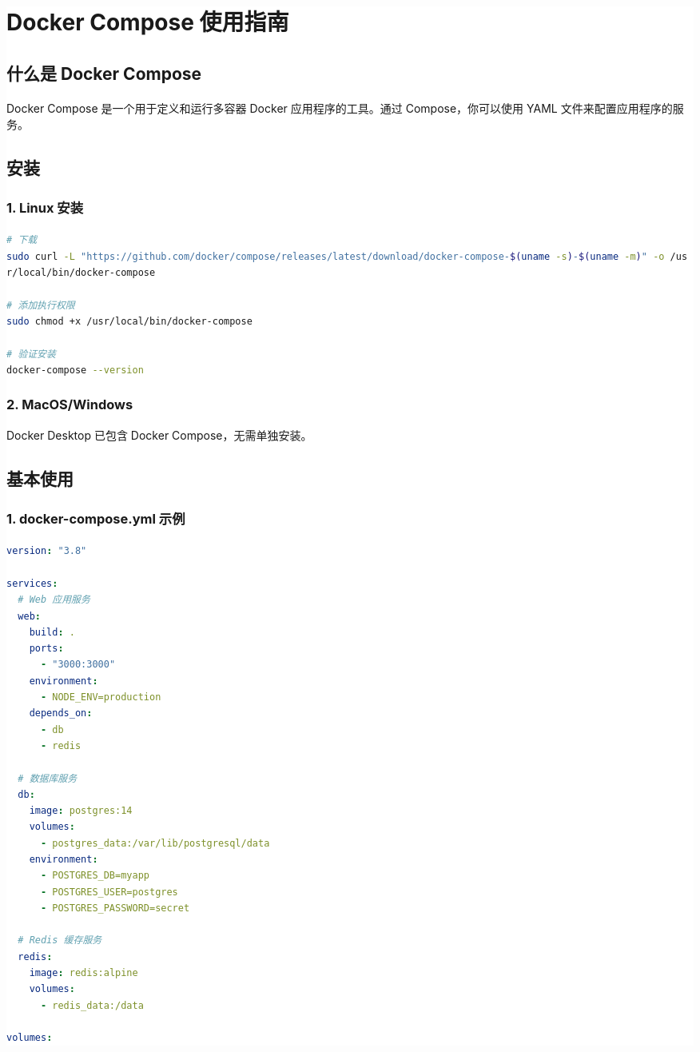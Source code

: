 # Docker Compose 使用指南

## 什么是 Docker Compose

Docker Compose 是一个用于定义和运行多容器 Docker 应用程序的工具。通过 Compose，你可以使用 YAML 文件来配置应用程序的服务。

## 安装

### 1. Linux 安装

```bash
# 下载
sudo curl -L "https://github.com/docker/compose/releases/latest/download/docker-compose-$(uname -s)-$(uname -m)" -o /usr/local/bin/docker-compose

# 添加执行权限
sudo chmod +x /usr/local/bin/docker-compose

# 验证安装
docker-compose --version
```

### 2. MacOS/Windows

Docker Desktop 已包含 Docker Compose，无需单独安装。

## 基本使用

### 1. docker-compose.yml 示例

```yaml
version: "3.8"

services:
  # Web 应用服务
  web:
    build: .
    ports:
      - "3000:3000"
    environment:
      - NODE_ENV=production
    depends_on:
      - db
      - redis

  # 数据库服务
  db:
    image: postgres:14
    volumes:
      - postgres_data:/var/lib/postgresql/data
    environment:
      - POSTGRES_DB=myapp
      - POSTGRES_USER=postgres
      - POSTGRES_PASSWORD=secret

  # Redis 缓存服务
  redis:
    image: redis:alpine
    volumes:
      - redis_data:/data

volumes:
```